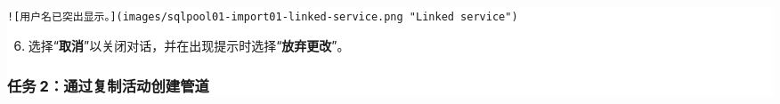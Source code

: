     ![用户名已突出显示。](images/sqlpool01-import01-linked-service.png "Linked service")

6. 选择“**取消**”以关闭对话，并在出现提示时选择“**放弃更改**”。

### 任务 2：通过复制活动创建管道
